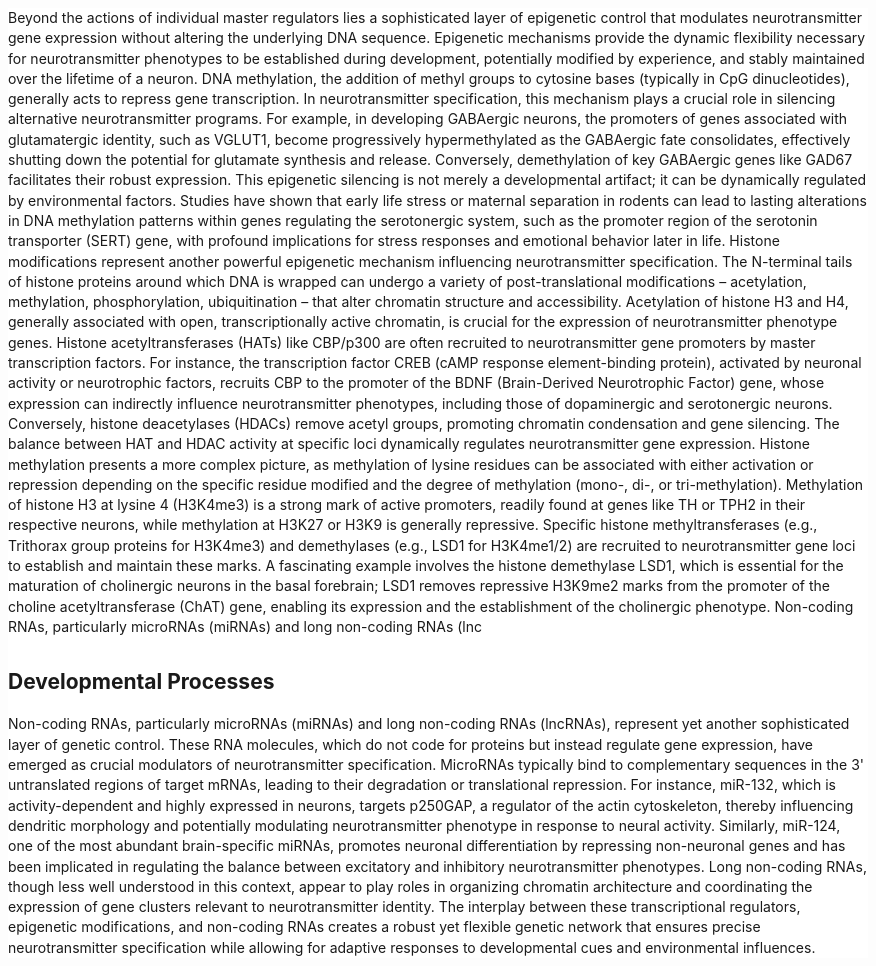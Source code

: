 Beyond the actions of individual master regulators lies a sophisticated layer of epigenetic control that modulates neurotransmitter gene expression without altering the underlying DNA sequence. Epigenetic mechanisms provide the dynamic flexibility necessary for neurotransmitter phenotypes to be established during development, potentially modified by experience, and stably maintained over the lifetime of a neuron. DNA methylation, the addition of methyl groups to cytosine bases (typically in CpG dinucleotides), generally acts to repress gene transcription. In neurotransmitter specification, this mechanism plays a crucial role in silencing alternative neurotransmitter programs. For example, in developing GABAergic neurons, the promoters of genes associated with glutamatergic identity, such as VGLUT1, become progressively hypermethylated as the GABAergic fate consolidates, effectively shutting down the potential for glutamate synthesis and release. Conversely, demethylation of key GABAergic genes like GAD67 facilitates their robust expression. This epigenetic silencing is not merely a developmental artifact; it can be dynamically regulated by environmental factors. Studies have shown that early life stress or maternal separation in rodents can lead to lasting alterations in DNA methylation patterns within genes regulating the serotonergic system, such as the promoter region of the serotonin transporter (SERT) gene, with profound implications for stress responses and emotional behavior later in life. Histone modifications represent another powerful epigenetic mechanism influencing neurotransmitter specification. The N-terminal tails of histone proteins around which DNA is wrapped can undergo a variety of post-translational modifications – acetylation, methylation, phosphorylation, ubiquitination – that alter chromatin structure and accessibility. Acetylation of histone H3 and H4, generally associated with open, transcriptionally active chromatin, is crucial for the expression of neurotransmitter phenotype genes. Histone acetyltransferases (HATs) like CBP/p300 are often recruited to neurotransmitter gene promoters by master transcription factors. For instance, the transcription factor CREB (cAMP response element-binding protein), activated by neuronal activity or neurotrophic factors, recruits CBP to the promoter of the BDNF (Brain-Derived Neurotrophic Factor) gene, whose expression can indirectly influence neurotransmitter phenotypes, including those of dopaminergic and serotonergic neurons. Conversely, histone deacetylases (HDACs) remove acetyl groups, promoting chromatin condensation and gene silencing. The balance between HAT and HDAC activity at specific loci dynamically regulates neurotransmitter gene expression. Histone methylation presents a more complex picture, as methylation of lysine residues can be associated with either activation or repression depending on the specific residue modified and the degree of methylation (mono-, di-, or tri-methylation). Methylation of histone H3 at lysine 4 (H3K4me3) is a strong mark of active promoters, readily found at genes like TH or TPH2 in their respective neurons, while methylation at H3K27 or H3K9 is generally repressive. Specific histone methyltransferases (e.g., Trithorax group proteins for H3K4me3) and demethylases (e.g., LSD1 for H3K4me1/2) are recruited to neurotransmitter gene loci to establish and maintain these marks. A fascinating example involves the histone demethylase LSD1, which is essential for the maturation of cholinergic neurons in the basal forebrain; LSD1 removes repressive H3K9me2 marks from the promoter of the choline acetyltransferase (ChAT) gene, enabling its expression and the establishment of the cholinergic phenotype. Non-coding RNAs, particularly microRNAs (miRNAs) and long non-coding RNAs (lnc

## Developmental Processes

Non-coding RNAs, particularly microRNAs (miRNAs) and long non-coding RNAs (lncRNAs), represent yet another sophisticated layer of genetic control. These RNA molecules, which do not code for proteins but instead regulate gene expression, have emerged as crucial modulators of neurotransmitter specification. MicroRNAs typically bind to complementary sequences in the 3' untranslated regions of target mRNAs, leading to their degradation or translational repression. For instance, miR-132, which is activity-dependent and highly expressed in neurons, targets p250GAP, a regulator of the actin cytoskeleton, thereby influencing dendritic morphology and potentially modulating neurotransmitter phenotype in response to neural activity. Similarly, miR-124, one of the most abundant brain-specific miRNAs, promotes neuronal differentiation by repressing non-neuronal genes and has been implicated in regulating the balance between excitatory and inhibitory neurotransmitter phenotypes. Long non-coding RNAs, though less well understood in this context, appear to play roles in organizing chromatin architecture and coordinating the expression of gene clusters relevant to neurotransmitter identity. The interplay between these transcriptional regulators, epigenetic modifications, and non-coding RNAs creates a robust yet flexible genetic network that ensures precise neurotransmitter specification while allowing for adaptive responses to developmental cues and environmental influences.
